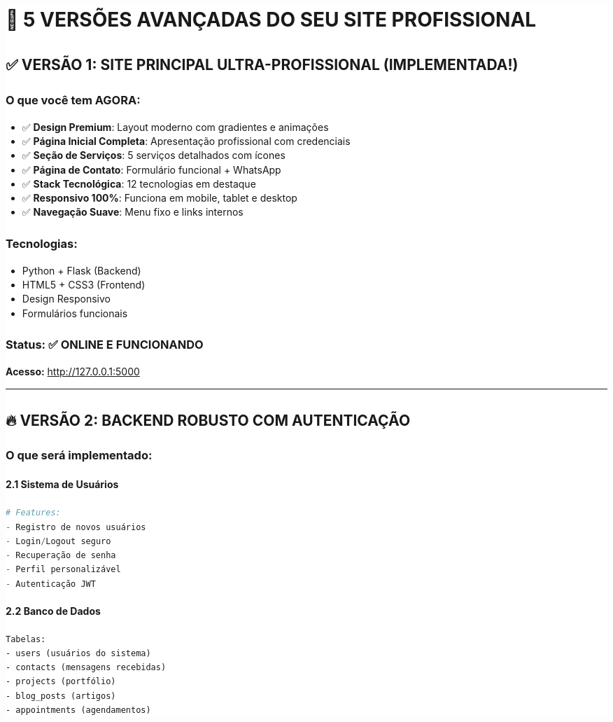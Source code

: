 # 🚀 5 VERSÕES AVANÇADAS DO SEU SITE PROFISSIONAL

## ✅ VERSÃO 1: SITE PRINCIPAL ULTRA-PROFISSIONAL (IMPLEMENTADA!)

### O que você tem AGORA:
- ✅ **Design Premium**: Layout moderno com gradientes e animações
- ✅ **Página Inicial Completa**: Apresentação profissional com credenciais
- ✅ **Seção de Serviços**: 5 serviços detalhados com ícones
- ✅ **Página de Contato**: Formulário funcional + WhatsApp
- ✅ **Stack Tecnológica**: 12 tecnologias em destaque
- ✅ **Responsivo 100%**: Funciona em mobile, tablet e desktop
- ✅ **Navegação Suave**: Menu fixo e links internos

### Tecnologias:
- Python + Flask (Backend)
- HTML5 + CSS3 (Frontend)
- Design Responsivo
- Formulários funcionais

### Status: ✅ **ONLINE E FUNCIONANDO**
**Acesso:** http://127.0.0.1:5000

---

## 🔥 VERSÃO 2: BACKEND ROBUSTO COM AUTENTICAÇÃO

### O que será implementado:

#### 2.1 Sistema de Usuários
```python
# Features:
- Registro de novos usuários
- Login/Logout seguro
- Recuperação de senha
- Perfil personalizável
- Autenticação JWT
```

#### 2.2 Banco de Dados
```
Tabelas:
- users (usuários do sistema)
- contacts (mensagens recebidas)
- projects (portfólio)
- blog_posts (artigos)
- appointments (agendamentos)
```
